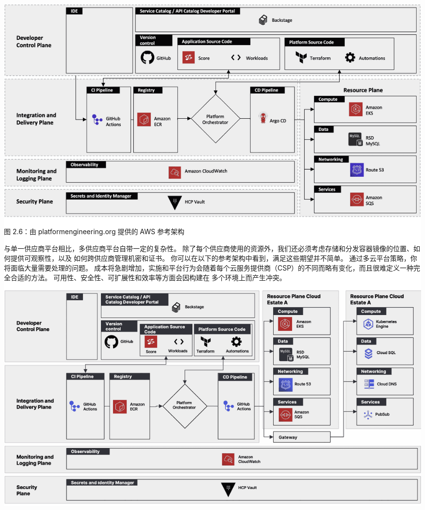 ![图 2.6：由 platformengineering.org 提供的 AWS 参考架构](img/B31164_02_06.jpg)

<st c="44722">图 2.6：由 platformengineering.org 提供的 AWS 参考架构</st>

<st c="44787">与单一供应商平台相比，多供应商平台自带一定的复杂性。</st> <st c="44892">除了每个供应商使用的资源外，我们还必须考虑存储和分发容器镜像的位置、如何提供可观察性，以及</st> <st c="45043">如何跨供应商管理机密和证书。</st> <st c="45105">你可以在以下的参考架构中看到，满足这些期望并不简单。</st> <st c="45204">通过多云平台策略，你将面临大量需要处理的问题。</st> <st c="45312">成本将急剧增加，实施和平台行为会随着每个云服务提供商（CSP）的不同而略有变化，而且很难定义一种完全合适的方法。</st> <st c="45495">可用性、安全性、可扩展性和效率等方面会因构建在</st> <st c="45599">多个环境上而产生冲突。</st>

![图 2.7：由 platformengineering.org 提供的多供应商参考架构](img/B31164_02_07.jpg)
